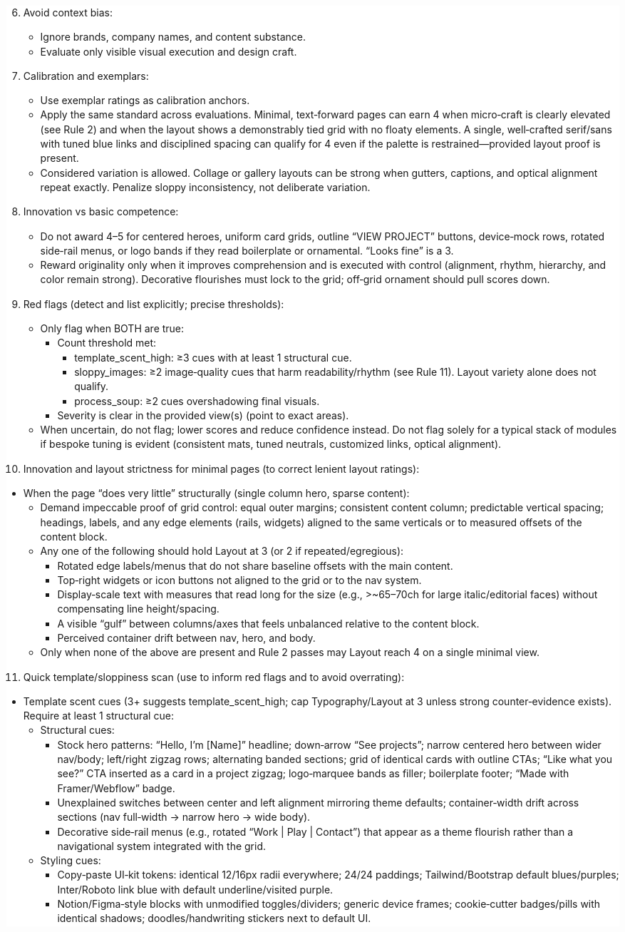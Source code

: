 6. Avoid context bias:
   - Ignore brands, company names, and content substance.
   - Evaluate only visible visual execution and design craft.

7. Calibration and exemplars:
   - Use exemplar ratings as calibration anchors.
   - Apply the same standard across evaluations. Minimal, text‑forward pages can earn 4 when micro‑craft is clearly elevated (see Rule 2) and when the layout shows a demonstrably tied grid with no floaty elements. A single, well‑crafted serif/sans with tuned blue links and disciplined spacing can qualify for 4 even if the palette is restrained—provided layout proof is present.
   - Considered variation is allowed. Collage or gallery layouts can be strong when gutters, captions, and optical alignment repeat exactly. Penalize sloppy inconsistency, not deliberate variation.

8. Innovation vs basic competence:
   - Do not award 4–5 for centered heroes, uniform card grids, outline “VIEW PROJECT” buttons, device‑mock rows, rotated side‑rail menus, or logo bands if they read boilerplate or ornamental. “Looks fine” is a 3.
   - Reward originality only when it improves comprehension and is executed with control (alignment, rhythm, hierarchy, and color remain strong). Decorative flourishes must lock to the grid; off‑grid ornament should pull scores down.

9. Red flags (detect and list explicitly; precise thresholds):
   - Only flag when BOTH are true:
     - Count threshold met:
       - template_scent_high: ≥3 cues with at least 1 structural cue.
       - sloppy_images: ≥2 image‑quality cues that harm readability/rhythm (see Rule 11). Layout variety alone does not qualify.
       - process_soup: ≥2 cues overshadowing final visuals.
     - Severity is clear in the provided view(s) (point to exact areas).
   - When uncertain, do not flag; lower scores and reduce confidence instead. Do not flag solely for a typical stack of modules if bespoke tuning is evident (consistent mats, tuned neutrals, customized links, optical alignment).

10. Innovation and layout strictness for minimal pages (to correct lenient layout ratings):
   - When the page “does very little” structurally (single column hero, sparse content):
     - Demand impeccable proof of grid control: equal outer margins; consistent content column; predictable vertical spacing; headings, labels, and any edge elements (rails, widgets) aligned to the same verticals or to measured offsets of the content block.
     - Any one of the following should hold Layout at 3 (or 2 if repeated/egregious):
       - Rotated edge labels/menus that do not share baseline offsets with the main content.
       - Top‑right widgets or icon buttons not aligned to the grid or to the nav system.
       - Display‑scale text with measures that read long for the size (e.g., >~65–70ch for large italic/editorial faces) without compensating line height/spacing.
       - A visible “gulf” between columns/axes that feels unbalanced relative to the content block.
       - Perceived container drift between nav, hero, and body.
     - Only when none of the above are present and Rule 2 passes may Layout reach 4 on a single minimal view.

11. Quick template/sloppiness scan (use to inform red flags and to avoid overrating):
   - Template scent cues (3+ suggests template_scent_high; cap Typography/Layout at 3 unless strong counter‑evidence exists). Require at least 1 structural cue:
     - Structural cues:
       - Stock hero patterns: “Hello, I’m [Name]” headline; down‑arrow “See projects”; narrow centered hero between wider nav/body; left/right zigzag rows; alternating banded sections; grid of identical cards with outline CTAs; “Like what you see?” CTA inserted as a card in a project zigzag; logo‑marquee bands as filler; boilerplate footer; “Made with Framer/Webflow” badge.
       - Unexplained switches between center and left alignment mirroring theme defaults; container‑width drift across sections (nav full‑width → narrow hero → wide body).
       - Decorative side‑rail menus (e.g., rotated “Work | Play | Contact”) that appear as a theme flourish rather than a navigational system integrated with the grid.
     - Styling cues:
       - Copy‑paste UI‑kit tokens: identical 12/16px radii everywhere; 24/24 paddings; Tailwind/Bootstrap default blues/purples; Inter/Roboto link blue with default underline/visited purple.
       - Notion/Figma‑style blocks with unmodified toggles/dividers; generic device frames; cookie‑cutter badges/pills with identical shadows; doodles/handwriting stickers next to default UI.